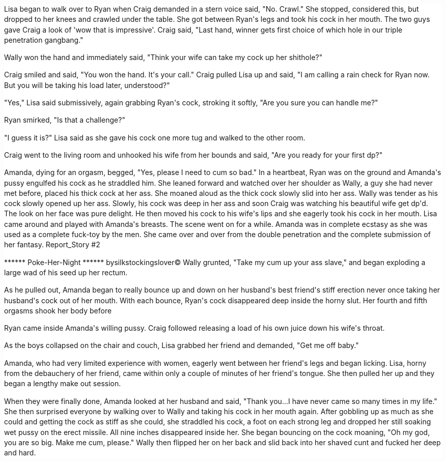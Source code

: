  Lisa began to walk over to Ryan when Craig demanded in a stern voice said, "No. Crawl." She stopped, considered this, but dropped to her knees and crawled under the table. She got between Ryan's legs and took his cock in her mouth. The two guys gave Craig a look of 'wow that is impressive'. Craig said, "Last hand, winner gets first choice of which hole in our triple penetration gangbang." 

 Wally won the hand and immediately said, "Think your wife can take my cock up her shithole?" 

 Craig smiled and said, "You won the hand. It's your call." Craig pulled Lisa up and said, "I am calling a rain check for Ryan now. But you will be taking his load later, understood?" 

 "Yes," Lisa said submissively, again grabbing Ryan's cock, stroking it softly, "Are you sure you can handle me?" 

 Ryan smirked, "Is that a challenge?" 

 "I guess it is?" Lisa said as she gave his cock one more tug and walked to the other room. 

 Craig went to the living room and unhooked his wife from her bounds and said, "Are you ready for your first dp?" 

 Amanda, dying for an orgasm, begged, "Yes, please I need to cum so bad." In a heartbeat, Ryan was on the ground and Amanda's pussy engulfed his cock as he straddled him. She leaned forward and watched over her shoulder as Wally, a guy she had never met before, placed his thick cock at her ass. She moaned aloud as the thick cock slowly slid into her ass. Wally was tender as his cock slowly opened up her ass. Slowly, his cock was deep in her ass and soon Craig was watching his beautiful wife get dp'd. The look on her face was pure delight. He then moved his cock to his wife's lips and she eagerly took his cock in her mouth. Lisa came around and played with Amanda's breasts. The scene went on for a while. Amanda was in complete ecstasy as she was used as a complete fuck-toy by the men. She came over and over from the double penetration and the complete submission of her fantasy. Report_Story #2 

 

 ****** Poke-Her-Night ****** bysilkstockingslover© Wally grunted, "Take my cum up your ass slave," and began exploding a large wad of his seed up her rectum. 

 As he pulled out, Amanda began to really bounce up and down on her husband's best friend's stiff erection never once taking her husband's cock out of her mouth. With each bounce, Ryan's cock disappeared deep inside the horny slut. Her fourth and fifth orgasms shook her body before 

 Ryan came inside Amanda's willing pussy. Craig followed releasing a load of his own juice down his wife's throat. 

 As the boys collapsed on the chair and couch, Lisa grabbed her friend and demanded, "Get me off baby." 

 Amanda, who had very limited experience with women, eagerly went between her friend's legs and began licking. Lisa, horny from the debauchery of her friend, came within only a couple of minutes of her friend's tongue. She then pulled her up and they began a lengthy make out session. 

 When they were finally done, Amanda looked at her husband and said, "Thank you...I have never came so many times in my life." She then surprised everyone by walking over to Wally and taking his cock in her mouth again. After gobbling up as much as she could and getting the cock as stiff as she could, she straddled his cock, a foot on each strong leg and dropped her still soaking wet pussy on the erect missile. All nine inches disappeared inside her. She began bouncing on the cock moaning, "Oh my god, you are so big. Make me cum, please." Wally then flipped her on her back and slid back into her shaved cunt and fucked her deep and hard. 

